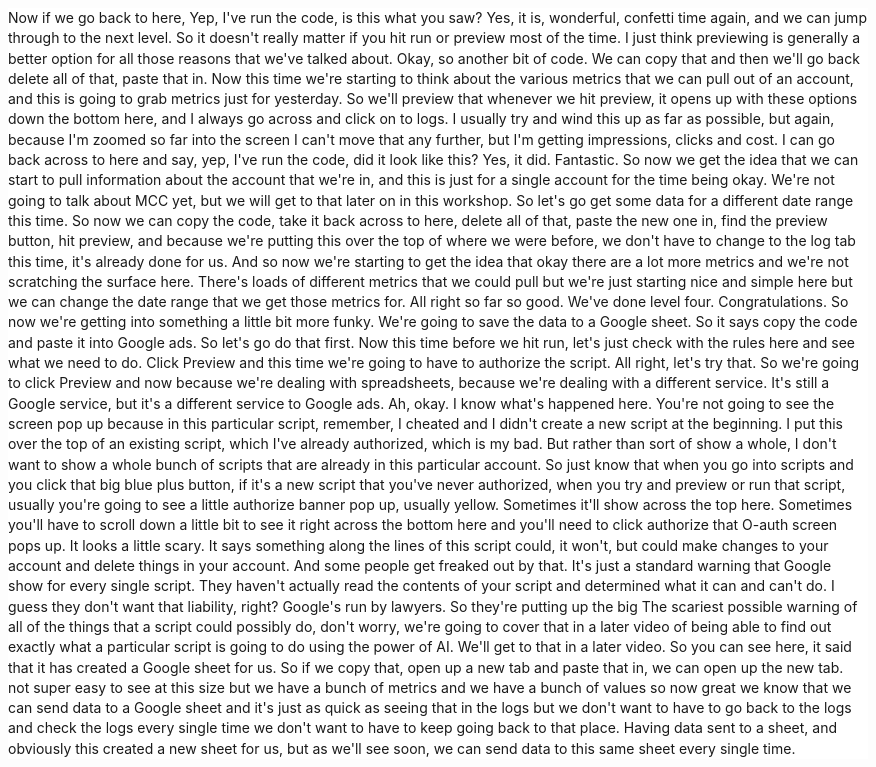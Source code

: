 Now if we go back to here, Yep, I've run the code, is this what you saw? Yes, it is, wonderful, confetti time again, and we can jump through to the next level.
So it doesn't really matter if you hit run or preview most of the time. I just think previewing is generally a better option for all those reasons that we've talked about.
Okay, so another bit of code. We can copy that and then we'll go back delete all of that, paste that in.
Now this time we're starting to think about the various metrics that we can pull out of an account, and this is going to grab metrics just for yesterday.
So we'll preview that whenever we hit preview, it opens up with these options down the bottom here, and I always go across and click on to logs.
I usually try and wind this up as far as possible, but again, because I'm zoomed so far into the screen I can't move that any further, but I'm getting impressions, clicks and cost.
I can go back across to here and say, yep, I've run the code, did it look like this? Yes, it did.
Fantastic. So now we get the idea that we can start to pull information about the account that we're in, and this is just for a single account for the time being okay.
We're not going to talk about MCC yet, but we will get to that later on in this workshop. So let's go get some data for a different date range this time.
So now we can copy the code, take it back across to here, delete all of that, paste the new one in, find the preview button, hit preview, and because we're putting this over the top of where we were before, we don't have to change to the log tab this time, it's already done for us.
And so now we're starting to get the idea that okay there are a lot more metrics and we're not scratching the surface here.
There's loads of different metrics that we could pull but we're just starting nice and simple here but we can change the date range that we get those metrics for.
All right so far so good. We've done level four. Congratulations. So now we're getting into something a little bit more funky.
We're going to save the data to a Google sheet. So it says copy the code and paste it into Google ads.
So let's go do that first. Now this time before we hit run, let's just check with the rules here and see what we need to do.
Click Preview and this time we're going to have to authorize the script. All right, let's try that. So we're going to click Preview and now because we're dealing with spreadsheets, because we're dealing with a different service.
It's still a Google service, but it's a different service to Google ads. Ah, okay. I know what's happened here. You're not going to see the screen pop up because in this particular script, remember, I cheated and I didn't create a new script at the beginning.
I put this over the top of an existing script, which I've already authorized, which is my bad. But rather than sort of show a whole, I don't want to show a whole bunch of scripts that are already in this particular account.
So just know that when you go into scripts and you click that big blue plus button, if it's a new script that you've never authorized, when you try and preview or run that script, usually you're going to see a little authorize banner pop up, usually yellow.
Sometimes it'll show across the top here. Sometimes you'll have to scroll down a little bit to see it right across the bottom here and you'll need to click authorize that O-auth screen pops up.
It looks a little scary. It says something along the lines of this script could, it won't, but could make changes to your account and delete things in your account.
And some people get freaked out by that. It's just a standard warning that Google show for every single script. They haven't actually read the contents of your script and determined what it can and can't do.
I guess they don't want that liability, right? Google's run by lawyers. So they're putting up the big The scariest possible warning of all of the things that a script could possibly do, don't worry, we're going to cover that in a later video of being able to find out exactly what a particular script 
is going to do using the power of AI. We'll get to that in a later video. So you can see here, it said that it has created a Google sheet for us.
So if we copy that, open up a new tab and paste that in, we can open up the new tab.
not super easy to see at this size but we have a bunch of metrics and we have a bunch of values so now great we know that we can send data to a Google sheet and it's just as quick as seeing that in the logs but we don't want to have to go back to the logs and check the logs every single time we don't
want to have to keep going back to that place. Having data sent to a sheet, and obviously this created a new sheet for us, but as we'll see soon, we can send data to this same sheet every single time.